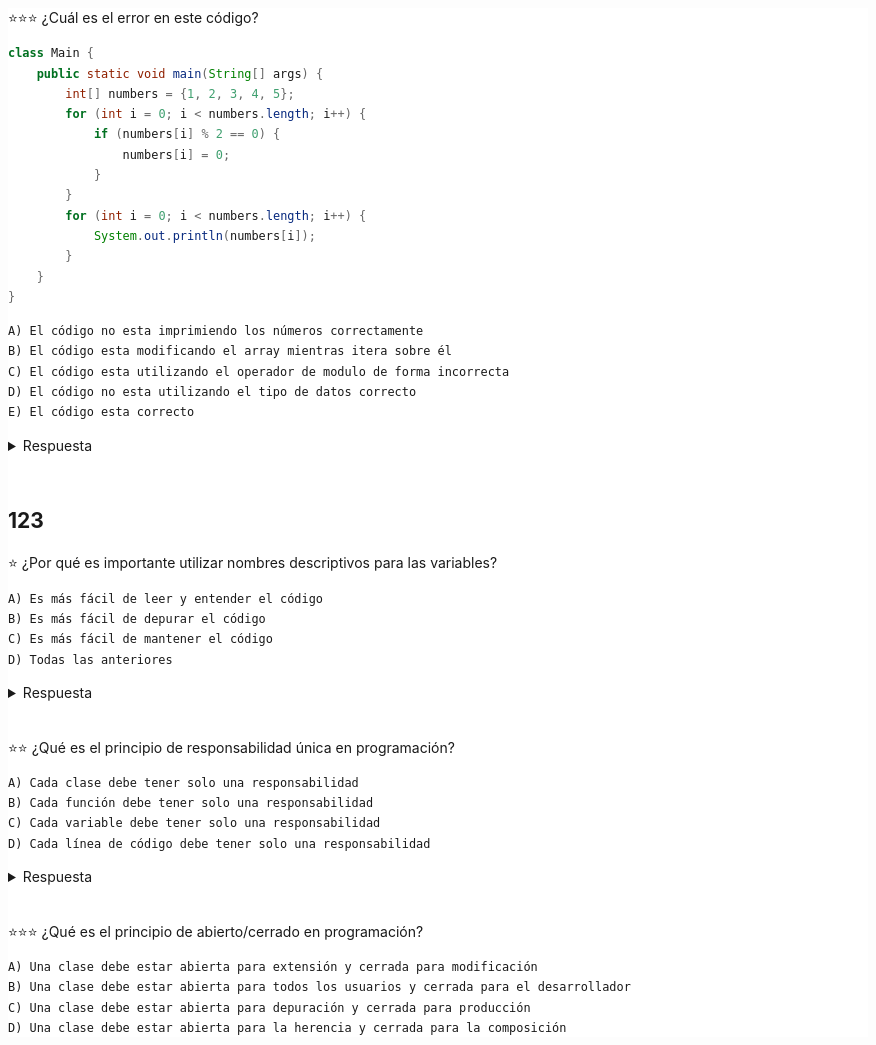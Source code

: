 ⭐⭐⭐ ¿Cuál es el error en este código?

```java
class Main {
    public static void main(String[] args) {
        int[] numbers = {1, 2, 3, 4, 5};
        for (int i = 0; i < numbers.length; i++) {
            if (numbers[i] % 2 == 0) {
                numbers[i] = 0;
            }
        }
        for (int i = 0; i < numbers.length; i++) {
            System.out.println(numbers[i]);
        }
    }
}
```

    A) El código no esta imprimiendo los números correctamente
    B) El código esta modificando el array mientras itera sobre él
    C) El código esta utilizando el operador de modulo de forma incorrecta
    D) El código no esta utilizando el tipo de datos correcto
    E) El código esta correcto

<details><summary>Respuesta</summary></details>
<br>

## 123 <a name = "123"></a>

⭐ ¿Por qué es importante utilizar nombres descriptivos para las variables?

    A) Es más fácil de leer y entender el código
    B) Es más fácil de depurar el código
    C) Es más fácil de mantener el código
    D) Todas las anteriores

<details><summary>Respuesta</summary></details>
<br>

⭐⭐ ¿Qué es el principio de responsabilidad única en programación?

    A) Cada clase debe tener solo una responsabilidad
    B) Cada función debe tener solo una responsabilidad
    C) Cada variable debe tener solo una responsabilidad
    D) Cada línea de código debe tener solo una responsabilidad

<details><summary>Respuesta</summary></details>
<br>

⭐⭐⭐ ¿Qué es el principio de abierto/cerrado en programación?

    A) Una clase debe estar abierta para extensión y cerrada para modificación
    B) Una clase debe estar abierta para todos los usuarios y cerrada para el desarrollador
    C) Una clase debe estar abierta para depuración y cerrada para producción
    D) Una clase debe estar abierta para la herencia y cerrada para la composición
